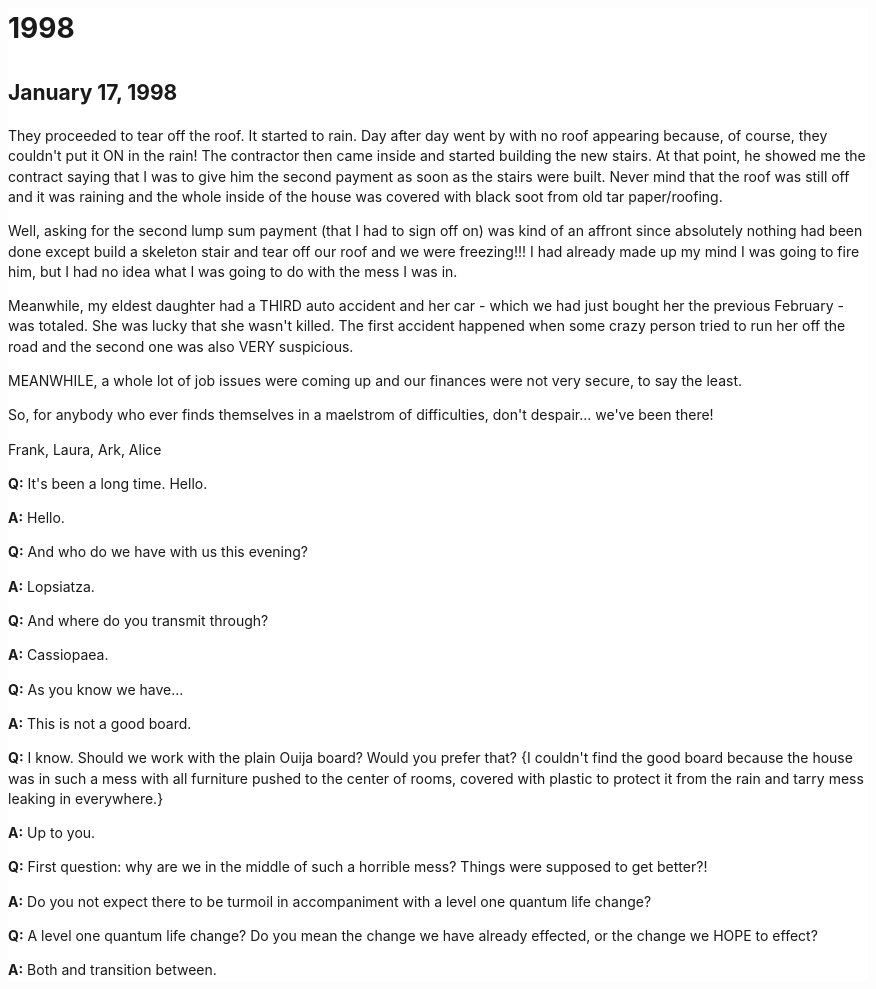 # 1998
## January 17, 1998
They proceeded to tear off the roof. It started to rain. Day after day went by with no roof appearing because, of course, they couldn't put it ON in the rain! The contractor then came inside and started building the new stairs. At that point, he showed me the contract saying that I was to give him the second payment as soon as the stairs were built. Never mind that the roof was still off and it was raining and the whole inside of the house was covered with black soot from old tar paper/roofing.

Well, asking for the second lump sum payment (that I had to sign off on) was kind of an affront since absolutely nothing had been done except build a skeleton stair and tear off our roof and we were freezing!!! I had already made up my mind I was going to fire him, but I had no idea what I was going to do with the mess I was in.

Meanwhile, my eldest daughter had a THIRD auto accident and her car - which we had just bought her the previous February - was totaled. She was lucky that she wasn't killed. The first accident happened when some crazy person tried to run her off the road and the second one was also VERY suspicious.

MEANWHILE, a whole lot of job issues were coming up and our finances were not very secure, to say the least.

So, for anybody who ever finds themselves in a maelstrom of difficulties, don't despair... we've been there!

Frank, Laura, Ark, Alice

**Q:** It's been a long time. Hello.

**A:** Hello.

**Q:** And who do we have with us this evening?

**A:** Lopsiatza.

**Q:** And where do you transmit through?

**A:** Cassiopaea.

**Q:** As you know we have...

**A:** This is not a good board.

**Q:** I know. Should we work with the plain Ouija board? Would you prefer that? {I couldn't find the good board because the house was in such a mess with all furniture pushed to the center of rooms, covered with plastic to protect it from the rain and tarry mess leaking in everywhere.}

**A:** Up to you.

**Q:** First question: why are we in the middle of such a horrible mess? Things were supposed to get better?!

**A:** Do you not expect there to be turmoil in accompaniment with a level one quantum life change?

**Q:** A level one quantum life change? Do you mean the change we have already effected, or the change we HOPE to effect?

**A:** Both and transition between.
